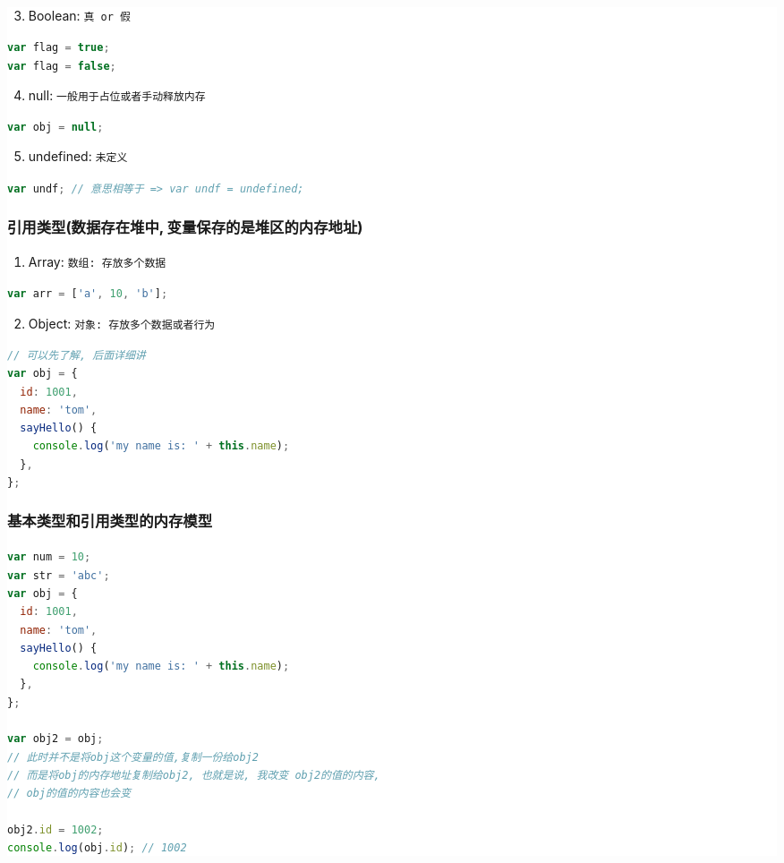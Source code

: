 3. Boolean: `真 or 假`

```javascript
var flag = true;
var flag = false;
```

4. null: `一般用于占位或者手动释放内存`

```javascript
var obj = null;
```

5. undefined: `未定义`

```javascript
var undf; // 意思相等于 => var undf = undefined;
```

### 引用类型(数据存在堆中, 变量保存的是堆区的内存地址)

1. Array: `数组: 存放多个数据`

```javascript
var arr = ['a', 10, 'b'];
```

2. Object: `对象: 存放多个数据或者行为`

```javascript
// 可以先了解, 后面详细讲
var obj = {
  id: 1001,
  name: 'tom',
  sayHello() {
    console.log('my name is: ' + this.name);
  },
};
```

### 基本类型和引用类型的内存模型

```javascript
var num = 10;
var str = 'abc';
var obj = {
  id: 1001,
  name: 'tom',
  sayHello() {
    console.log('my name is: ' + this.name);
  },
};

var obj2 = obj;
// 此时并不是将obj这个变量的值,复制一份给obj2
// 而是将obj的内存地址复制给obj2, 也就是说, 我改变 obj2的值的内容,
// obj的值的内容也会变

obj2.id = 1002;
console.log(obj.id); // 1002
```
